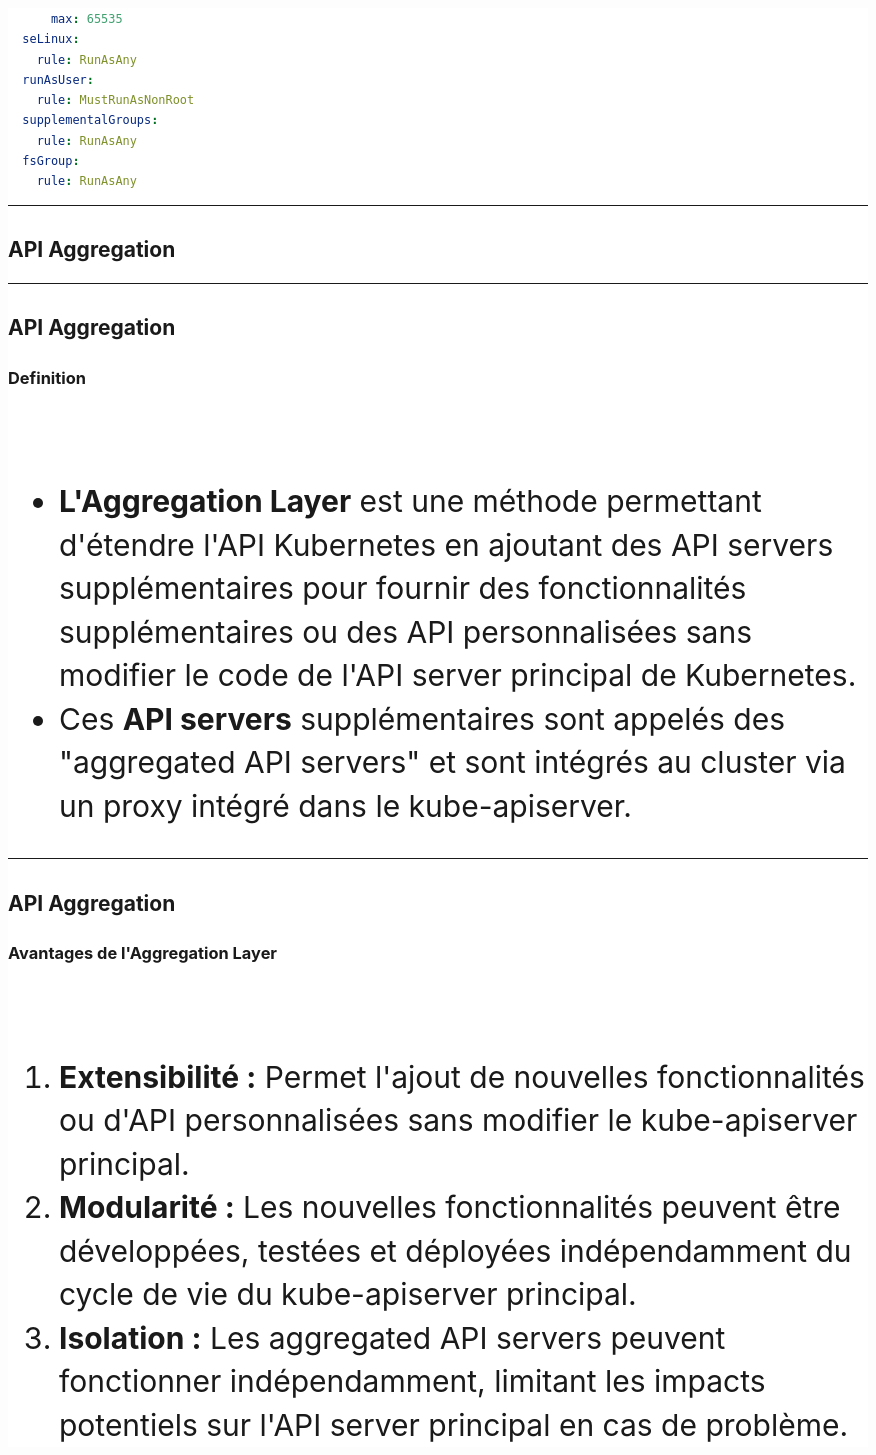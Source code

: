 ```yaml
      max: 65535
  seLinux:
    rule: RunAsAny
  runAsUser:
    rule: MustRunAsNonRoot
  supplementalGroups:
    rule: RunAsAny
  fsGroup:
    rule: RunAsAny
```
</div>


---






## API Aggregation

---

##  API Aggregation

### Definition

<div style="font-size:30px">

<br>

- **L'Aggregation Layer** est une méthode permettant d'étendre l'API Kubernetes en ajoutant des API servers supplémentaires pour fournir des fonctionnalités supplémentaires ou des API personnalisées sans modifier le code de l'API server principal de Kubernetes. 
- Ces **API servers** supplémentaires sont appelés des "aggregated API servers" et sont intégrés au cluster via un proxy intégré dans le kube-apiserver.

</div>



---

##  API Aggregation

### Avantages de l'Aggregation Layer

<div style="font-size:30px">

<br>

1. **Extensibilité :** Permet l'ajout de nouvelles fonctionnalités ou d'API personnalisées sans modifier le kube-apiserver principal.
2. **Modularité :** Les nouvelles fonctionnalités peuvent être développées, testées et déployées indépendamment du cycle de vie du kube-apiserver principal.
3. **Isolation :** Les aggregated API servers peuvent fonctionner indépendamment, limitant les impacts potentiels sur l'API server principal en cas de problème.
